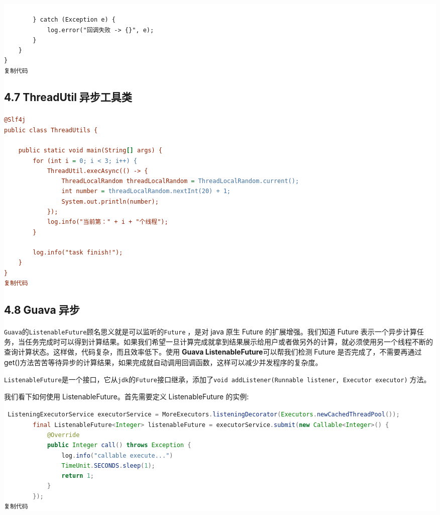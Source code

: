 ```less

        } catch (Exception e) {
            log.error("回调失败 -> {}", e);
        }
    }
}
复制代码
```

## 4.7 ThreadUtil 异步工具类

```ini
@Slf4j
public class ThreadUtils {

    public static void main(String[] args) {
        for (int i = 0; i < 3; i++) {
            ThreadUtil.execAsync(() -> {
                ThreadLocalRandom threadLocalRandom = ThreadLocalRandom.current();
                int number = threadLocalRandom.nextInt(20) + 1;
                System.out.println(number);
            });
            log.info("当前第：" + i + "个线程");
        }

        log.info("task finish!");
    }
}
复制代码
```

## 4.8 Guava 异步

`Guava`的`ListenableFuture`顾名思义就是可以监听的`Future`
，是对 java 原生 Future 的扩展增强。我们知道 Future
表示一个异步计算任务，当任务完成时可以得到计算结果。如果我们希望一旦计算完成就拿到结果展示给用户或者做另外的计算，就必须使用另一个线程不断的查询计算状态。这样做，代码复杂，而且效率低下。使用
**Guava ListenableFuture**可以帮我们检测 Future 是否完成了，不需要再通过 get()方法苦苦等待异步的计算结果，如果完成就自动调用回调函数，这样可以减少并发程序的复杂度。

`ListenableFuture`是一个接口，它从`jdk`的`Future`接口继承，添加了`void addListener(Runnable listener, Executor executor)`
方法。

我们看下如何使用 ListenableFuture。首先需要定义 ListenableFuture 的实例:

```java
 ListeningExecutorService executorService = MoreExecutors.listeningDecorator(Executors.newCachedThreadPool());
        final ListenableFuture<Integer> listenableFuture = executorService.submit(new Callable<Integer>() {
            @Override
            public Integer call() throws Exception {
                log.info("callable execute...")
                TimeUnit.SECONDS.sleep(1);
                return 1;
            }
        });
复制代码
```
